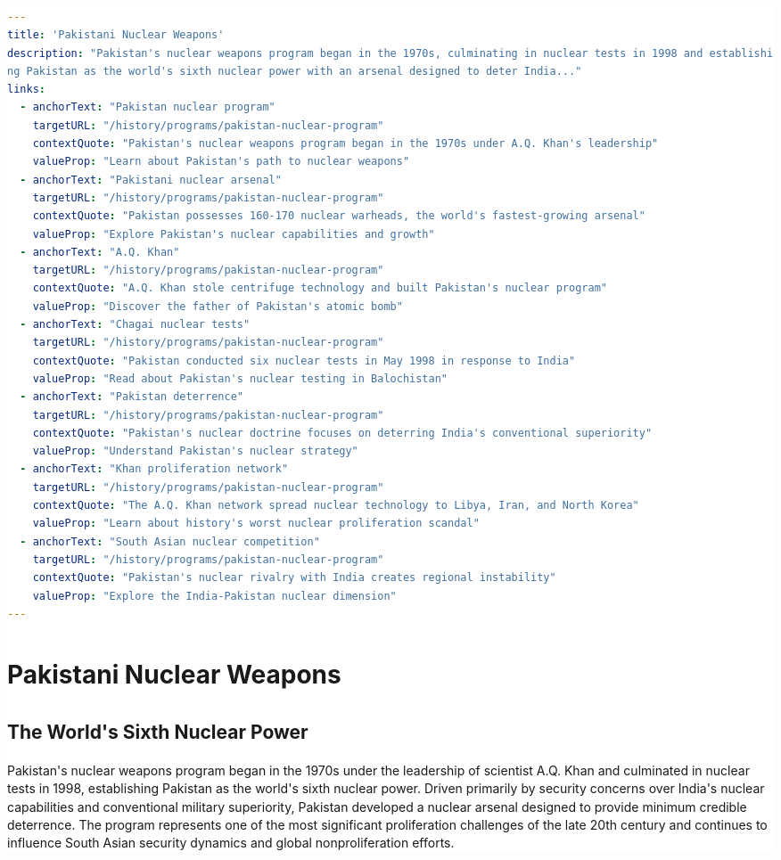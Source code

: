 ```yaml
---
title: 'Pakistani Nuclear Weapons'
description: "Pakistan's nuclear weapons program began in the 1970s, culminating in nuclear tests in 1998 and establishing Pakistan as the world's sixth nuclear power with an arsenal designed to deter India..."
links:
  - anchorText: "Pakistan nuclear program"
    targetURL: "/history/programs/pakistan-nuclear-program"
    contextQuote: "Pakistan's nuclear weapons program began in the 1970s under A.Q. Khan's leadership"
    valueProp: "Learn about Pakistan's path to nuclear weapons"
  - anchorText: "Pakistani nuclear arsenal"
    targetURL: "/history/programs/pakistan-nuclear-program"
    contextQuote: "Pakistan possesses 160-170 nuclear warheads, the world's fastest-growing arsenal"
    valueProp: "Explore Pakistan's nuclear capabilities and growth"
  - anchorText: "A.Q. Khan"
    targetURL: "/history/programs/pakistan-nuclear-program"
    contextQuote: "A.Q. Khan stole centrifuge technology and built Pakistan's nuclear program"
    valueProp: "Discover the father of Pakistan's atomic bomb"
  - anchorText: "Chagai nuclear tests"
    targetURL: "/history/programs/pakistan-nuclear-program"
    contextQuote: "Pakistan conducted six nuclear tests in May 1998 in response to India"
    valueProp: "Read about Pakistan's nuclear testing in Balochistan"
  - anchorText: "Pakistan deterrence"
    targetURL: "/history/programs/pakistan-nuclear-program"
    contextQuote: "Pakistan's nuclear doctrine focuses on deterring India's conventional superiority"
    valueProp: "Understand Pakistan's nuclear strategy"
  - anchorText: "Khan proliferation network"
    targetURL: "/history/programs/pakistan-nuclear-program"
    contextQuote: "The A.Q. Khan network spread nuclear technology to Libya, Iran, and North Korea"
    valueProp: "Learn about history's worst nuclear proliferation scandal"
  - anchorText: "South Asian nuclear competition"
    targetURL: "/history/programs/pakistan-nuclear-program"
    contextQuote: "Pakistan's nuclear rivalry with India creates regional instability"
    valueProp: "Explore the India-Pakistan nuclear dimension"
---
```


# Pakistani Nuclear Weapons

## The World's Sixth Nuclear Power

Pakistan's nuclear weapons program began in the 1970s under the leadership of scientist A.Q. Khan and culminated in nuclear tests in 1998, establishing Pakistan as the world's sixth nuclear power. Driven primarily by security concerns over India's nuclear capabilities and conventional military superiority, Pakistan developed a nuclear arsenal designed to provide minimum credible deterrence. The program represents one of the most significant proliferation challenges of the late 20th century and continues to influence South Asian security dynamics and global nonproliferation efforts.
